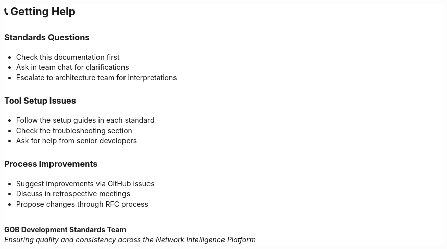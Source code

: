 
## 📞 Getting Help

### **Standards Questions**
- Check this documentation first
- Ask in team chat for clarifications
- Escalate to architecture team for interpretations

### **Tool Setup Issues**
- Follow the setup guides in each standard
- Check the troubleshooting section
- Ask for help from senior developers

### **Process Improvements**
- Suggest improvements via GitHub issues
- Discuss in retrospective meetings
- Propose changes through RFC process

---

**GOB Development Standards Team**  
*Ensuring quality and consistency across the Network Intelligence Platform*
